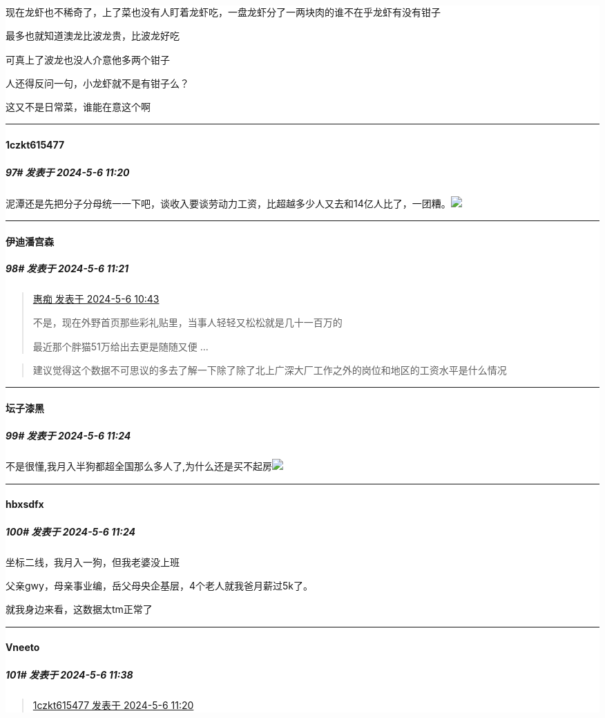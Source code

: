现在龙虾也不稀奇了，上了菜也没有人盯着龙虾吃，一盘龙虾分了一两块肉的谁不在乎龙虾有没有钳子

最多也就知道澳龙比波龙贵，比波龙好吃

可真上了波龙也没人介意他多两个钳子

人还得反问一句，小龙虾就不是有钳子么？

这又不是日常菜，谁能在意这个啊

*****

####  1czkt615477  
##### 97#       发表于 2024-5-6 11:20

泥潭还是先把分子分母统一一下吧，谈收入要谈劳动力工资，比超越多少人又去和14亿人比了，一团糟。<img src="https://static.saraba1st.com/image/smiley/face2017/067.png" referrerpolicy="no-referrer">

*****

####  伊迪潘宫森  
##### 98#       发表于 2024-5-6 11:21

<blockquote><a href="httphttps://bbs.saraba1st.com/2b/forum.php?mod=redirect&amp;goto=findpost&amp;pid=64824457&amp;ptid=2182630" target="_blank">惠痴 发表于 2024-5-6 10:43</a>

不是，现在外野首页那些彩礼贴里，当事人轻轻又松松就是几十一百万的

最近那个胖猫51万给出去更是随随又便 ...</blockquote><blockquote>建议觉得这个数据不可思议的多去了解一下除了除了北上广深大厂工作之外的岗位和地区的工资水平是什么情况</blockquote>


*****

####  坛子漆黑  
##### 99#       发表于 2024-5-6 11:24

不是很懂,我月入半狗都超全国那么多人了,为什么还是买不起房<img src="https://static.saraba1st.com/image/smiley/face2017/067.png" referrerpolicy="no-referrer">

*****

####  hbxsdfx  
##### 100#       发表于 2024-5-6 11:24

坐标二线，我月入一狗，但我老婆没上班

父亲gwy，母亲事业编，岳父母央企基层，4个老人就我爸月薪过5k了。

就我身边来看，这数据太tm正常了


*****

####  Vneeto  
##### 101#       发表于 2024-5-6 11:38

<blockquote><a href="httphttps://bbs.saraba1st.com/2b/forum.php?mod=redirect&amp;goto=findpost&amp;pid=64824919&amp;ptid=2182630" target="_blank">1czkt615477 发表于 2024-5-6 11:20</a>
